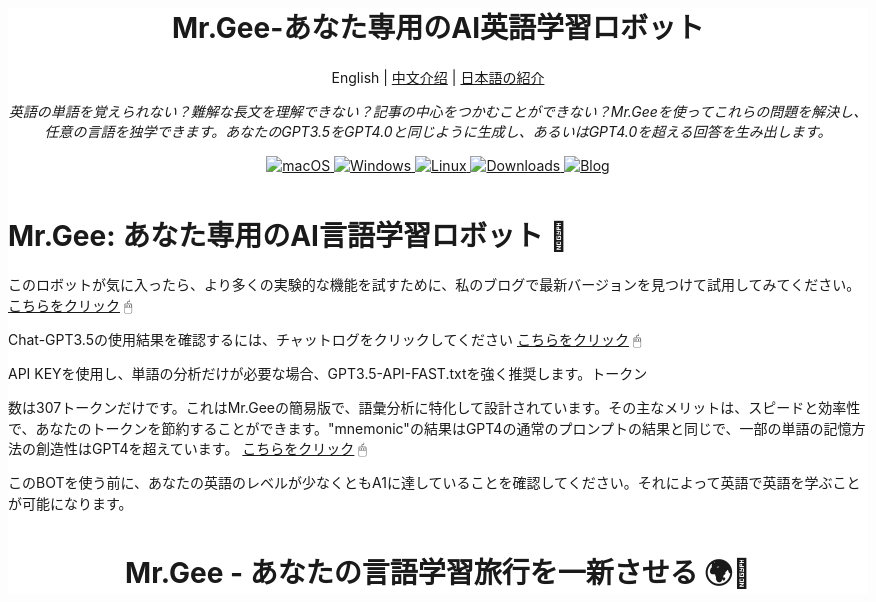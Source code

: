 <h1 align="center">
<span>Mr.Gee-あなた専用のAI英語学習ロボット</span>
</h1>
<p align="center">
 English | <a href="./README-CN.md">中文介绍</a> | <a href="./README-JP.md">日本語の紹介</a>
</p>
<p align="center">
<em>英語の単語を覚えられない？難解な長文を理解できない？記事の中心をつかむことができない？Mr.Geeを使ってこれらの問題を解決し、任意の言語を独学できます。あなたのGPT3.5をGPT4.0と同じように生成し、あるいはGPT4.0を超える回答を生み出します。</em>
</p>

<p align="center">
<a href="https://github.com/hougarry/Mr.Gee-Your-AI-Language-Bot/releases" target="_blank">
<img alt="macOS" src="https://img.shields.io/badge/-macOS-black?style=flat-square&logo=apple&logoColor=white" />
</a>
<a href="https://github.com/hougarry/Mr.Gee-Your-AI-Language-Bot/releases" target="_blank">
<img alt="Windows" src="https://img.shields.io/badge/-Windows-blue?style=flat-square&logo=windows&logoColor=white" />
</a>
<a href="https://github.com/hougarry/Mr.Gee-Your-AI-Language-Bot/releases" target="_blank">
<img alt="Linux" src="https://img.shields.io/badge/-Linux-yellow?style=flat-square&logo=linux&logoColor=white" />
</a>
<a href="https://github.com/hougarry/Mr.Gee-Your-AI-Language-Bot/releases" target="_blank">
<img alt="Downloads" src="https://img.shields.io/github/downloads/hougarry/Mr.Gee-Your-AI-Language-Bot/total.svg?style=flat" />
</a>
<a href="[http://www.garyhou2023.info](http://www.garyhou2023.info/)" target="_blank">
<img alt="Blog" src="https://img.shields.io/badge/blog-www.garyhou2023.info-blue?style=flat" />
</a>
</p>

# Mr.Gee: あなた専用のAI言語学習ロボット 🤖

このロボットが気に入ったら、より多くの実験的な機能を試すために、私のブログで最新バージョンを見つけて試用してみてください。[こちらをクリック](https://www.garyhou2023.info/) 🖱

Chat-GPT3.5の使用結果を確認するには、チャットログをクリックしてください  [こちらをクリック](https://chat.openai.com/share/ac7a769a-696f-447a-b123-a3e8ee585858) 🖱

API KEYを使用し、単語の分析だけが必要な場合、GPT3.5-API-FAST.txtを強く推奨します。トークン

数は307トークンだけです。これはMr.Geeの簡易版で、語彙分析に特化して設計されています。その主なメリットは、スピードと効率性で、あなたのトークンを節約することができます。"mnemonic"の結果はGPT4の通常のプロンプトの結果と同じで、一部の単語の記憶方法の創造性はGPT4を超えています。  [こちらをクリック](https://chat.openai.com/share/3a9a6c68-f1a2-410a-8f81-358fd06e3630) 🖱

このBOTを使う前に、あなたの英語のレベルが少なくともA1に達していることを確認してください。それによって英語で英語を学ぶことが可能になります。

<div align="center">

# **Mr.Gee - あなたの言語学習旅行を一新させる 🌍🚀**
